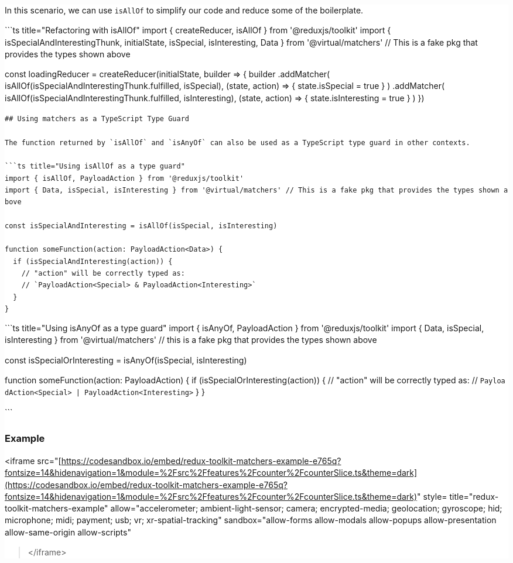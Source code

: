 In this scenario, we can use `isAllOf` to simplify our code and reduce some of the boilerplate.

\`\`\`ts title="Refactoring with isAllOf" import { createReducer, isAllOf } from '@reduxjs/toolkit' import { isSpecialAndInterestingThunk, initialState, isSpecial, isInteresting, Data } from '@virtual/matchers' // This is a fake pkg that provides the types shown above

const loadingReducer = createReducer\(initialState, builder =&gt; { builder .addMatcher\( isAllOf\(isSpecialAndInterestingThunk.fulfilled, isSpecial\), \(state, action\) =&gt; { state.isSpecial = true } \) .addMatcher\( isAllOf\(isSpecialAndInterestingThunk.fulfilled, isInteresting\), \(state, action\) =&gt; { state.isInteresting = true } \) }\)

```text
## Using matchers as a TypeScript Type Guard

The function returned by `isAllOf` and `isAnyOf` can also be used as a TypeScript type guard in other contexts.

```ts title="Using isAllOf as a type guard"
import { isAllOf, PayloadAction } from '@reduxjs/toolkit'
import { Data, isSpecial, isInteresting } from '@virtual/matchers' // This is a fake pkg that provides the types shown above

const isSpecialAndInteresting = isAllOf(isSpecial, isInteresting)

function someFunction(action: PayloadAction<Data>) {
  if (isSpecialAndInteresting(action)) {
    // "action" will be correctly typed as:
    // `PayloadAction<Special> & PayloadAction<Interesting>`
  }
}
```

\`\`\`ts title="Using isAnyOf as a type guard" import { isAnyOf, PayloadAction } from '@reduxjs/toolkit' import { Data, isSpecial, isInteresting } from '@virtual/matchers' // this is a fake pkg that provides the types shown above

const isSpecialOrInteresting = isAnyOf\(isSpecial, isInteresting\)

function someFunction\(action: PayloadAction\) { if \(isSpecialOrInteresting\(action\)\) { // "action" will be correctly typed as: // `PayloadAction<Special> | PayloadAction<Interesting>` } }

\`\`\`

### Example

&lt;iframe src="[https://codesandbox.io/embed/redux-toolkit-matchers-example-e765q?fontsize=14&hidenavigation=1&module=%2Fsrc%2Ffeatures%2Fcounter%2FcounterSlice.ts&theme=dark](https://codesandbox.io/embed/redux-toolkit-matchers-example-e765q?fontsize=14&hidenavigation=1&module=%2Fsrc%2Ffeatures%2Fcounter%2FcounterSlice.ts&theme=dark)" style= title="redux-toolkit-matchers-example" allow="accelerometer; ambient-light-sensor; camera; encrypted-media; geolocation; gyroscope; hid; microphone; midi; payment; usb; vr; xr-spatial-tracking" sandbox="allow-forms allow-modals allow-popups allow-presentation allow-same-origin allow-scripts"

> &lt;/iframe&gt;

